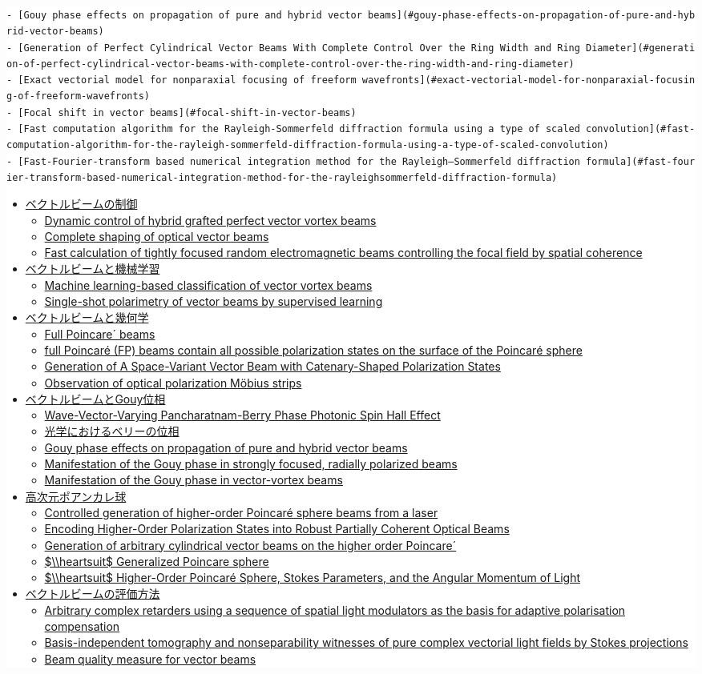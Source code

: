     - [Gouy phase effects on propagation of pure and hybrid vector beams](#gouy-phase-effects-on-propagation-of-pure-and-hybrid-vector-beams)
    - [Generation of Perfect Cylindrical Vector Beams With Complete Control Over the Ring Width and Ring Diameter](#generation-of-perfect-cylindrical-vector-beams-with-complete-control-over-the-ring-width-and-ring-diameter)
    - [Exact vectorial model for nonparaxial focusing of freeform wavefronts](#exact-vectorial-model-for-nonparaxial-focusing-of-freeform-wavefronts)
    - [Focal shift in vector beams](#focal-shift-in-vector-beams)
    - [Fast computation algorithm for the Rayleigh-Sommerfeld diffraction formula using a type of scaled convolution](#fast-computation-algorithm-for-the-rayleigh-sommerfeld-diffraction-formula-using-a-type-of-scaled-convolution)
    - [Fast-Fourier-transform based numerical integration method for the Rayleigh–Sommerfeld diffraction formula](#fast-fourier-transform-based-numerical-integration-method-for-the-rayleighsommerfeld-diffraction-formula)
  - [ベクトルビームの制御](#ベクトルビームの制御)
    - [Dynamic control of hybrid grafted perfect vector vortex beams](#dynamic-control-of-hybrid-grafted-perfect-vector-vortex-beams)
    - [Complete shaping of optical vector beams](#complete-shaping-of-optical-vector-beams)
    - [Fast calculation of tightly focused random electromagnetic beams controlling the focal field by spatial coherence](#fast-calculation-of-tightly-focused-random-electromagnetic-beams-controlling-the-focal-field-by-spatial-coherence)
  - [ベクトルビームと機械学習](#ベクトルビームと機械学習)
    - [Machine learning-based classification of vector vortex beams](#machine-learning-based-classification-of-vector-vortex-beams)
    - [Single-shot polarimetry of vector beams by supervised learning](#single-shot-polarimetry-of-vector-beams-by-supervised-learning)
  - [ベクトルビームと幾何学](#ベクトルビームと幾何学)
    - [Full Poincare´ beams](#full-poincare-beams)
    - [full Poincaré (FP) beams contain all possible polarization states on the surface of the Poincaré sphere](#full-poincaré-fp-beams-contain-all-possible-polarization-states-on-the-surface-of-the-poincaré-sphere)
    - [Generation of A Space-Variant Vector Beam with Catenary-Shaped Polarization States](#generation-of-a-space-variant-vector-beam-with-catenary-shaped-polarization-states)
    - [Observation of optical polarization Möbius strips](#observation-of-optical-polarization-möbius-strips)
  - [ベクトルビームとGouy位相](#ベクトルビームとgouy位相)
    - [Wave-Vector-Varying Pancharatnam-Berry Phase Photonic Spin Hall Effect](#wave-vector-varying-pancharatnam-berry-phase-photonic-spin-hall-effect)
    - [光学におけるベリーの位相](#光学におけるベリーの位相)
    - [Gouy phase effects on propagation of pure and hybrid vector beams](#gouy-phase-effects-on-propagation-of-pure-and-hybrid-vector-beams-1)
    - [Manifestation of the Gouy phase in strongly focused, radially polarized beams](#manifestation-of-the-gouy-phase-in-strongly-focused-radially-polarized-beams)
    - [Manifestation of the Gouy phase in vector-vortex beams](#manifestation-of-the-gouy-phase-in-vector-vortex-beams)
  - [高次元ポアンカレ球](#高次元ポアンカレ球)
    - [Controlled generation of higher-order Poincaré sphere beams from a laser](#controlled-generation-of-higher-order-poincaré-sphere-beams-from-a-laser)
    - [Encoding Higher-Order Polarization States into Robust Partially Coherent Optical Beams](#encoding-higher-order-polarization-states-into-robust-partially-coherent-optical-beams)
    - [Generation of arbitrary cylindrical vector beams on the higher order Poincare´](#generation-of-arbitrary-cylindrical-vector-beams-on-the-higher-order-poincare)
    - [$\\heartsuit$ Generalized Poincare sphere](#heartsuit-generalized-poincare-sphere)
    - [$\\heartsuit$ Higher-Order Poincaré Sphere, Stokes Parameters, and the Angular Momentum of Light](#heartsuit-higher-order-poincaré-sphere-stokes-parameters-and-the-angular-momentum-of-light)
  - [ベクトルビームの評価方法](#ベクトルビームの評価方法)
    - [Arbitrary complex retarders using a sequence of spatial light modulators as the basis for adaptive polarisation compensation](#arbitrary-complex-retarders-using-a-sequence-of-spatial-light-modulators-as-the-basis-for-adaptive-polarisation-compensation)
    - [Basis-independent tomography and nonseparability witnesses of pure complex vectorial light fields by Stokes projections](#basis-independent-tomography-and-nonseparability-witnesses-of-pure-complex-vectorial-light-fields-by-stokes-projections)
    - [Beam quality measure for vector beams](#beam-quality-measure-for-vector-beams)
